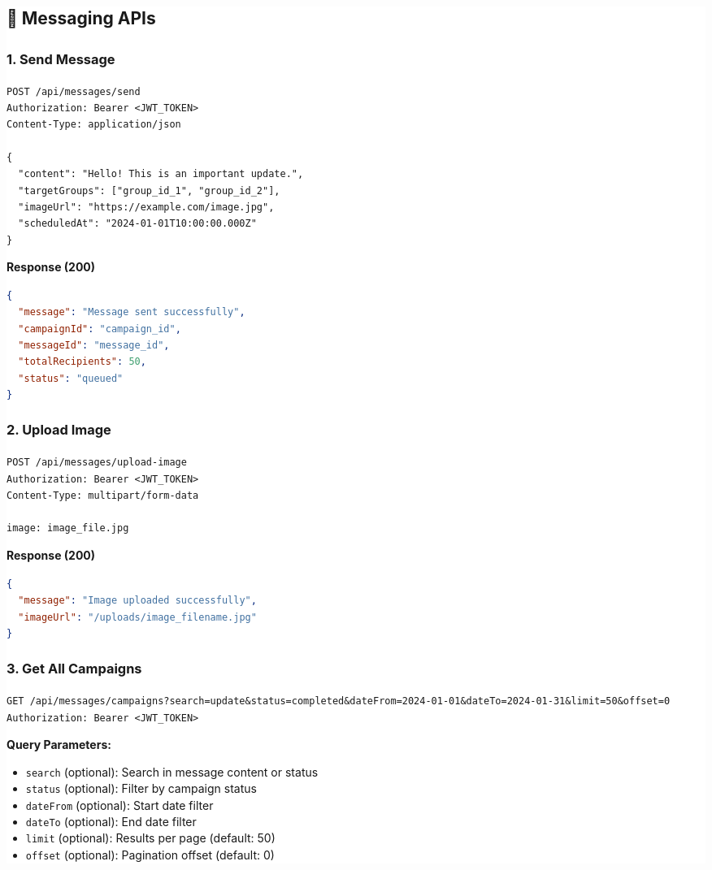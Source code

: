 
## 💬 **Messaging APIs**

### **1. Send Message**
```http
POST /api/messages/send
Authorization: Bearer <JWT_TOKEN>
Content-Type: application/json

{
  "content": "Hello! This is an important update.",
  "targetGroups": ["group_id_1", "group_id_2"],
  "imageUrl": "https://example.com/image.jpg",
  "scheduledAt": "2024-01-01T10:00:00.000Z"
}
```

**Response (200)**
```json
{
  "message": "Message sent successfully",
  "campaignId": "campaign_id",
  "messageId": "message_id",
  "totalRecipients": 50,
  "status": "queued"
}
```

### **2. Upload Image**
```http
POST /api/messages/upload-image
Authorization: Bearer <JWT_TOKEN>
Content-Type: multipart/form-data

image: image_file.jpg
```

**Response (200)**
```json
{
  "message": "Image uploaded successfully",
  "imageUrl": "/uploads/image_filename.jpg"
}
```

### **3. Get All Campaigns**
```http
GET /api/messages/campaigns?search=update&status=completed&dateFrom=2024-01-01&dateTo=2024-01-31&limit=50&offset=0
Authorization: Bearer <JWT_TOKEN>
```

**Query Parameters:**
- `search` (optional): Search in message content or status
- `status` (optional): Filter by campaign status
- `dateFrom` (optional): Start date filter
- `dateTo` (optional): End date filter
- `limit` (optional): Results per page (default: 50)
- `offset` (optional): Pagination offset (default: 0)
